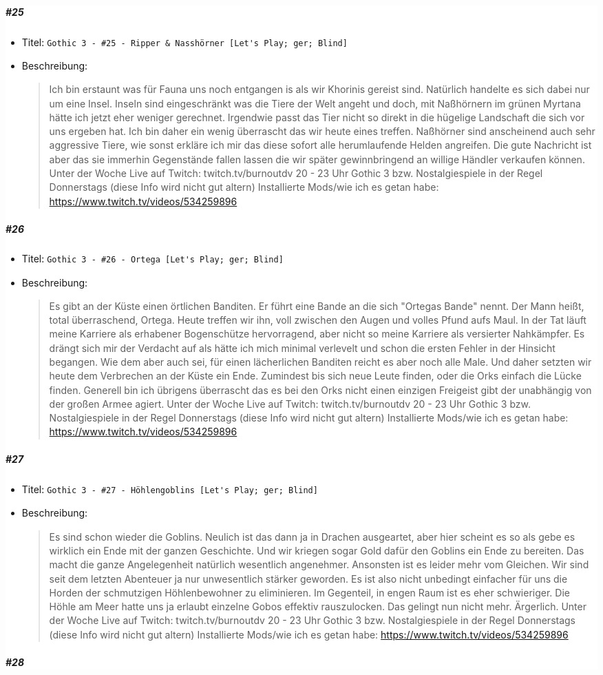 ##### #25

- Titel: `Gothic 3 - #25 - Ripper & Nasshörner [Let's Play; ger; Blind]`

- Beschreibung:

  > Ich bin erstaunt was für Fauna uns noch entgangen is als wir Khorinis gereist sind. Natürlich handelte es sich dabei nur um eine Insel. Inseln sind eingeschränkt was die Tiere der Welt angeht und doch, mit Naßhörnern im grünen Myrtana hätte ich jetzt eher weniger gerechnet. Irgendwie passt das Tier nicht so direkt in die hügelige Landschaft die sich vor uns ergeben hat. Ich bin daher ein wenig überrascht das wir heute eines treffen. Naßhörner sind anscheinend auch sehr aggressive Tiere, wie sonst erkläre ich mir das diese sofort alle herumlaufende Helden angreifen. Die gute Nachricht ist aber das sie immerhin Gegenstände fallen lassen die wir später gewinnbringend an willige Händler verkaufen können.
  > Unter der Woche Live auf Twitch: twitch.tv/burnoutdv 20 - 23 Uhr
  > Gothic 3 bzw. Nostalgiespiele in der Regel Donnerstags (diese Info wird nicht gut altern)
  > Installierte Mods/wie ich es getan habe: https://www.twitch.tv/videos/534259896

##### #26

- Titel: `Gothic 3 - #26 - Ortega [Let's Play; ger; Blind]`

- Beschreibung:

  > Es gibt an der Küste einen örtlichen Banditen. Er führt eine Bande an die sich "Ortegas Bande" nennt. Der Mann heißt, total überraschend, Ortega. Heute treffen wir ihn, voll zwischen den Augen und volles Pfund aufs Maul. In der Tat läuft meine Karriere als erhabener Bogenschütze hervorragend, aber nicht so meine Karriere als versierter Nahkämpfer. Es drängt sich mir der Verdacht auf als hätte ich mich minimal verlevelt und schon die ersten Fehler in der Hinsicht begangen. Wie dem aber auch sei, für einen lächerlichen Banditen reicht es aber noch alle Male. Und daher setzten wir heute dem Verbrechen an der Küste ein Ende. Zumindest bis sich neue Leute finden, oder die Orks einfach die Lücke finden. Generell bin ich übrigens überrascht das es bei den Orks nicht einen einzigen Freigeist gibt der unabhängig von der großen Armee agiert.
  > Unter der Woche Live auf Twitch: twitch.tv/burnoutdv 20 - 23 Uhr
  > Gothic 3 bzw. Nostalgiespiele in der Regel Donnerstags (diese Info wird nicht gut altern)
  > Installierte Mods/wie ich es getan habe: https://www.twitch.tv/videos/534259896

##### #27

- Titel: `Gothic 3 - #27 - Höhlengoblins [Let's Play; ger; Blind]`

- Beschreibung:

  > Es sind schon wieder die Goblins. Neulich ist das dann ja in Drachen ausgeartet, aber hier scheint es so als gebe es wirklich ein Ende mit der ganzen Geschichte. Und wir kriegen sogar Gold dafür den Goblins ein Ende zu bereiten. Das macht die ganze Angelegenheit natürlich wesentlich angenehmer. Ansonsten ist es leider mehr vom Gleichen. Wir sind seit dem letzten Abenteuer ja nur unwesentlich stärker geworden. Es ist also nicht unbedingt einfacher für uns die Horden der schmutzigen Höhlenbewohner zu eliminieren. Im Gegenteil, in engen Raum ist es eher schwieriger. Die Höhle am Meer hatte uns ja erlaubt einzelne Gobos effektiv rauszulocken. Das gelingt nun nicht mehr. Ärgerlich.
  > Unter der Woche Live auf Twitch: twitch.tv/burnoutdv 20 - 23 Uhr
  > Gothic 3 bzw. Nostalgiespiele in der Regel Donnerstags (diese Info wird nicht gut altern)
  > Installierte Mods/wie ich es getan habe: https://www.twitch.tv/videos/534259896

##### #28
